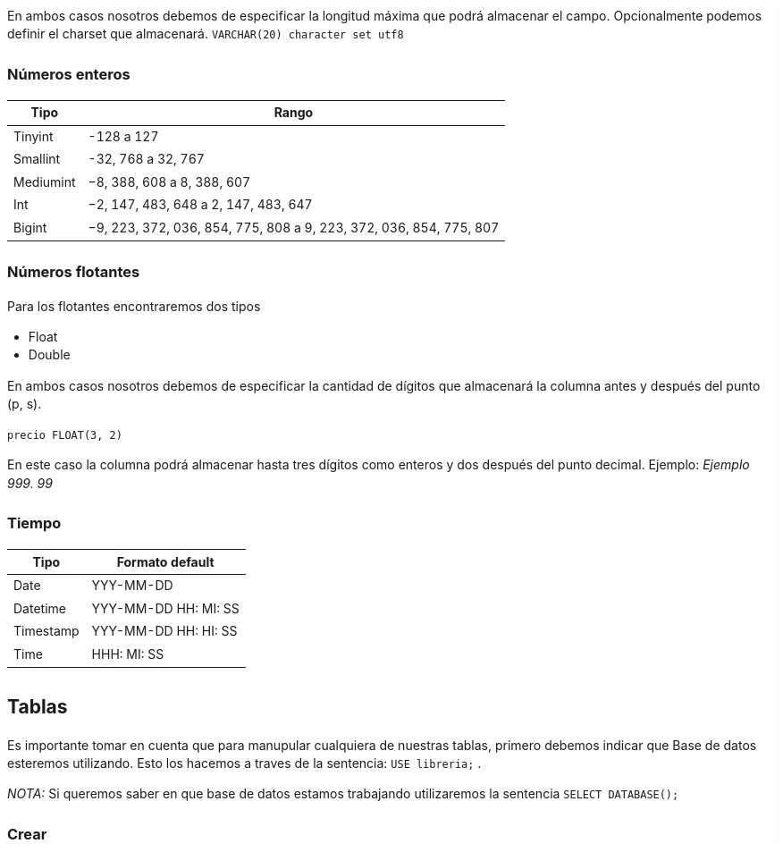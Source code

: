 En ambos casos nosotros debemos de especificar la longitud máxima que podrá almacenar el campo. Opcionalmente podemos definir el charset que almacenará. 
`VARCHAR(20) character set utf8` 

### Números enteros

| Tipo      | Rango     |
| --        | --        |
| Tinyint   | -128 a 127 |
| Smallint  | -32, 768 a 32, 767 |
| Mediumint | −8, 388, 608 a 8, 388, 607 |
| Int       | −2, 147, 483, 648 a 2, 147, 483, 647 |
| Bigint    | −9, 223, 372, 036, 854, 775, 808 a 9, 223, 372, 036, 854, 775, 807 |

### Números flotantes

Para los flotantes encontraremos dos tipos

* Float
* Double

En ambos casos nosotros debemos de especificar la cantidad de dígitos que almacenará la columna antes y después del punto (p, s). 

`precio FLOAT(3, 2)` 

En este caso la columna podrá almacenar hasta tres dígitos como enteros y dos después del punto decimal. Ejemplo: *Ejemplo 999. 99*

### Tiempo

| Tipo      | Formato default   |
| --        | --                |
| Date      | YYY-MM-DD         |
| Datetime  | YYY-MM-DD HH: MI: SS|
| Timestamp | YYY-MM-DD HH: HI: SS|
| Time      | HHH: MI: SS         |

## Tablas

Es importante tomar en cuenta que para manupular cualquiera de nuestras tablas, primero debemos indicar que Base de datos esteremos utilizando. Esto los hacemos a traves de la sentencia: `USE libreria;` . 

*NOTA:* Si queremos saber en que base de datos estamos trabajando utilizaremos la sentencia `SELECT DATABASE(); ` 

### Crear
